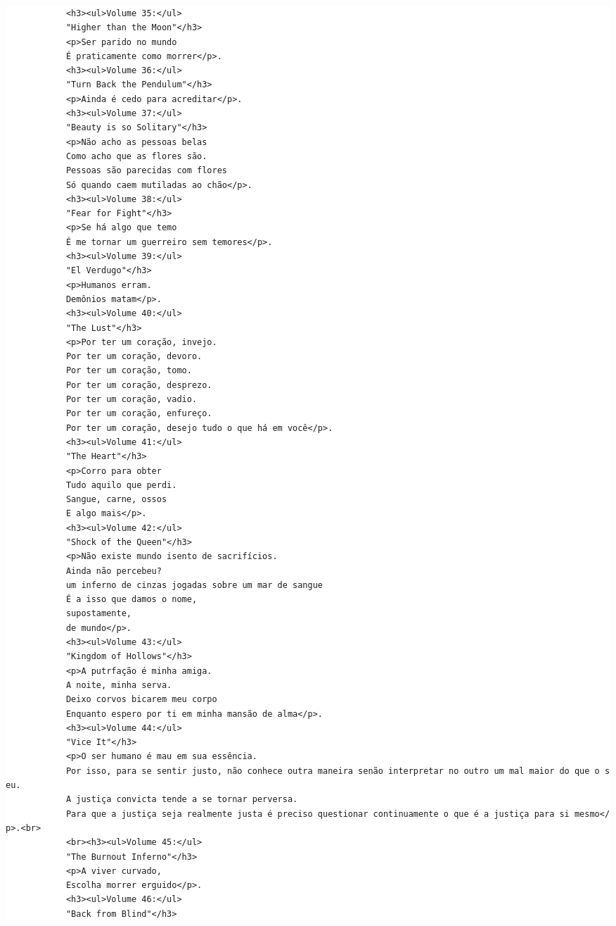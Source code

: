                 <h3><ul>Volume 35:</ul> 
                "Higher than the Moon"</h3>
                <p>Ser parido no mundo
                É praticamente como morrer</p>.
                <h3><ul>Volume 36:</ul> 
                "Turn Back the Pendulum"</h3>
                <p>Ainda é cedo para acreditar</p>.
                <h3><ul>Volume 37:</ul> 
                "Beauty is so Solitary"</h3>
                <p>Não acho as pessoas belas
                Como acho que as flores são.
                Pessoas são parecidas com flores
                Só quando caem mutiladas ao chão</p>.
                <h3><ul>Volume 38:</ul> 
                "Fear for Fight"</h3>
                <p>Se há algo que temo
                É me tornar um guerreiro sem temores</p>.
                <h3><ul>Volume 39:</ul> 
                "El Verdugo"</h3>
                <p>Humanos erram.
                Demônios matam</p>.
                <h3><ul>Volume 40:</ul> 
                "The Lust"</h3>
                <p>Por ter um coração, invejo.
                Por ter um coração, devoro.
                Por ter um coração, tomo.
                Por ter um coração, desprezo.
                Por ter um coração, vadio.
                Por ter um coração, enfureço.
                Por ter um coração, desejo tudo o que há em você</p>.
                <h3><ul>Volume 41:</ul> 
                "The Heart"</h3>
                <p>Corro para obter
                Tudo aquilo que perdi.
                Sangue, carne, ossos
                E algo mais</p>.
                <h3><ul>Volume 42:</ul> 
                "Shock of the Queen"</h3>
                <p>Não existe mundo isento de sacrifícios.
                Ainda não percebeu?
                um inferno de cinzas jogadas sobre um mar de sangue
                É a isso que damos o nome,
                supostamente,
                de mundo</p>.
                <h3><ul>Volume 43:</ul> 
                "Kingdom of Hollows"</h3>
                <p>A putrfação é minha amiga.
                A noite, minha serva.
                Deixo corvos bicarem meu corpo
                Enquanto espero por ti em minha mansão de alma</p>.
                <h3><ul>Volume 44:</ul> 
                "Vice It"</h3>
                <p>O ser humano é mau em sua essência.
                Por isso, para se sentir justo, não conhece outra maneira senão interpretar no outro um mal maior do que o seu.
                A justiça convicta tende a se tornar perversa.
                Para que a justiça seja realmente justa é preciso questionar continuamente o que é a justiça para si mesmo</p>.<br>
                <br><h3><ul>Volume 45:</ul> 
                "The Burnout Inferno"</h3>
                <p>A viver curvado,
                Escolha morrer erguido</p>.
                <h3><ul>Volume 46:</ul> 
                "Back from Blind"</h3>